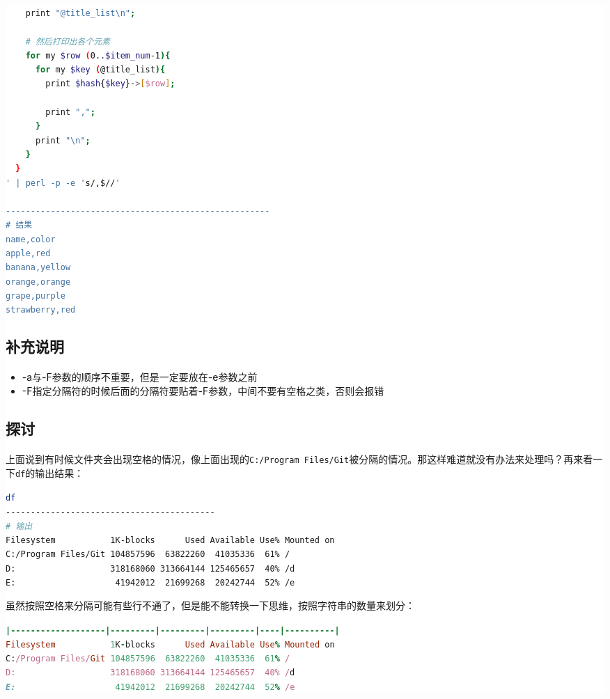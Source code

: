 ```bash
    print "@title_list\n";
    
    # 然后打印出各个元素
    for my $row (0..$item_num-1){
      for my $key (@title_list){
        print $hash{$key}->[$row];
        
        print ",";
      }
      print "\n";
    }
  }
' | perl -p -e 's/,$//'

-----------------------------------------------------
# 结果
name,color
apple,red
banana,yellow
orange,orange
grape,purple
strawberry,red
```

## 补充说明

- -a与-F参数的顺序不重要，但是一定要放在-e参数之前
- -F指定分隔符的时候后面的分隔符要贴着-F参数，中间不要有空格之类，否则会报错

## 探讨

上面说到有时候文件夹会出现空格的情况，像上面出现的`C:/Program Files/Git`被分隔的情况。那这样难道就没有办法来处理吗？再来看一下`df`的输出结果：

```bash
df
------------------------------------------
# 输出
Filesystem           1K-blocks      Used Available Use% Mounted on
C:/Program Files/Git 104857596  63822260  41035336  61% /
D:                   318168060 313664144 125465657  40% /d
E:                    41942012  21699268  20242744  52% /e
```

虽然按照空格来分隔可能有些行不通了，但是能不能转换一下思维，按照字符串的数量来划分：

```ruby
|-------------------|---------|---------|---------|----|----------|
Filesystem           1K-blocks      Used Available Use% Mounted on
C:/Program Files/Git 104857596  63822260  41035336  61% /
D:                   318168060 313664144 125465657  40% /d
E:                    41942012  21699268  20242744  52% /e
```

